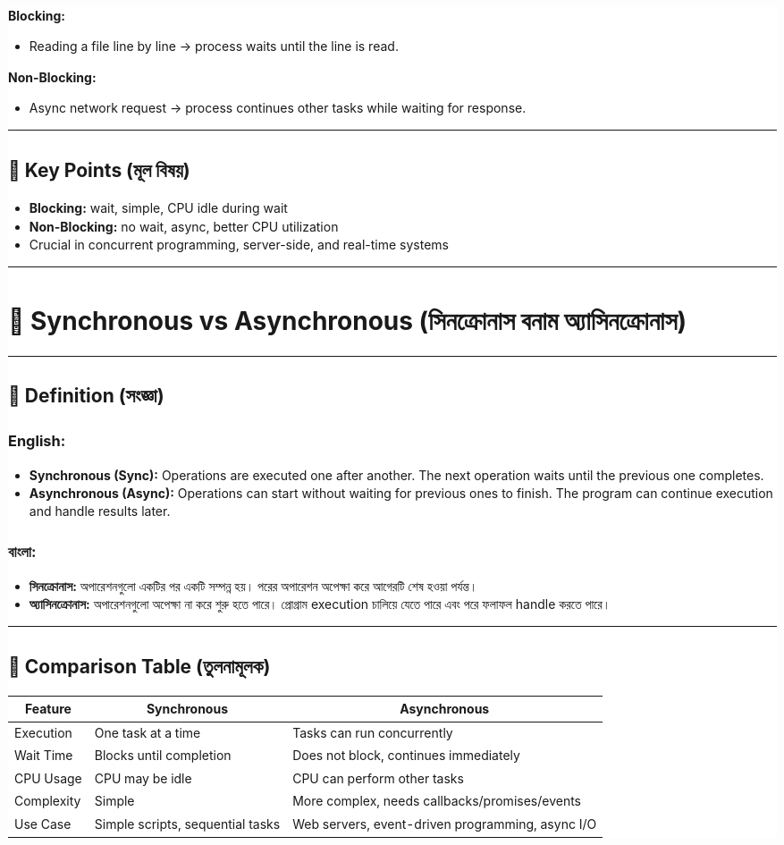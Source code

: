 **Blocking:**
- Reading a file line by line → process waits until the line is read.

**Non-Blocking:**
- Async network request → process continues other tasks while waiting for response.

---

## 🔹 Key Points (মূল বিষয়)

- **Blocking:** wait, simple, CPU idle during wait  
- **Non-Blocking:** no wait, async, better CPU utilization  
- Crucial in concurrent programming, server-side, and real-time systems


---
# 🧠 Synchronous vs Asynchronous (সিনক্রোনাস বনাম অ্যাসিনক্রোনাস)

---

## 🧩 Definition (সংজ্ঞা)

### English:
- **Synchronous (Sync):** Operations are executed one after another. The next operation waits until the previous one completes.  
- **Asynchronous (Async):** Operations can start without waiting for previous ones to finish. The program can continue execution and handle results later.

### বাংলা:
- **সিনক্রোনাস:** অপারেশনগুলো একটির পর একটি সম্পন্ন হয়। পরের অপারেশন অপেক্ষা করে আগেরটি শেষ হওয়া পর্যন্ত।  
- **অ্যাসিনক্রোনাস:** অপারেশনগুলো অপেক্ষা না করে শুরু হতে পারে। প্রোগ্রাম execution চালিয়ে যেতে পারে এবং পরে ফলাফল handle করতে পারে।  

---

## 🔹 Comparison Table (তুলনামূলক)

| Feature | Synchronous | Asynchronous |
|---------|------------|--------------|
| Execution | One task at a time | Tasks can run concurrently |
| Wait Time | Blocks until completion | Does not block, continues immediately |
| CPU Usage | CPU may be idle | CPU can perform other tasks |
| Complexity | Simple | More complex, needs callbacks/promises/events |
| Use Case | Simple scripts, sequential tasks | Web servers, event-driven programming, async I/O |
